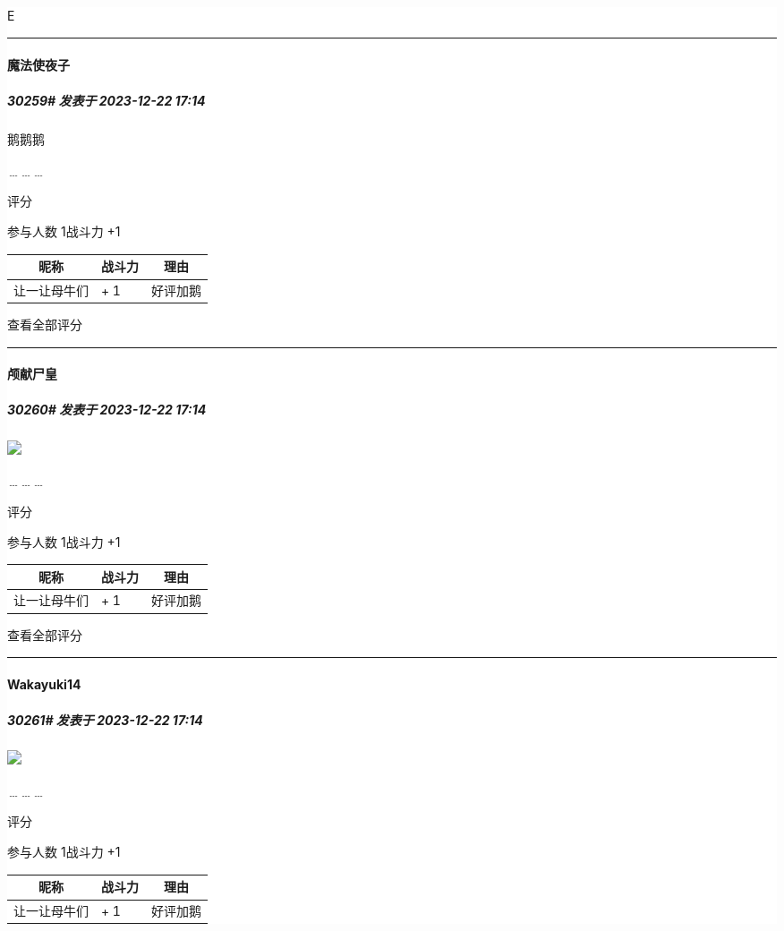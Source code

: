 E


*****

####  魔法使夜子  
##### 30259#       发表于 2023-12-22 17:14

鹅鹅鹅

﹍﹍﹍

评分

 参与人数 1战斗力 +1

|昵称|战斗力|理由|
|----|---|---|
| 让一让母牛们| + 1|好评加鹅|

查看全部评分

*****

####  颅献尸皇  
##### 30260#       发表于 2023-12-22 17:14

<img src="https://static.saraba1st.com/image/smiley/goose2017/001.png" referrerpolicy="no-referrer">

﹍﹍﹍

评分

 参与人数 1战斗力 +1

|昵称|战斗力|理由|
|----|---|---|
| 让一让母牛们| + 1|好评加鹅|

查看全部评分

*****

####  Wakayuki14  
##### 30261#       发表于 2023-12-22 17:14

<img src="https://static.saraba1st.com/image/smiley/goose2017/002.png" referrerpolicy="no-referrer">

﹍﹍﹍

评分

 参与人数 1战斗力 +1

|昵称|战斗力|理由|
|----|---|---|
| 让一让母牛们| + 1|好评加鹅|
